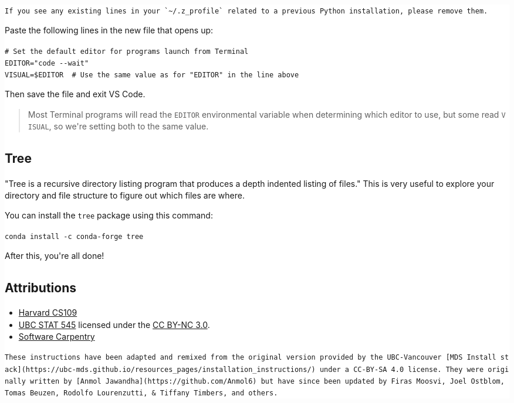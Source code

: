 ```{note}
If you see any existing lines in your `~/.z_profile` related to a previous Python installation, please remove them.
```

Paste the following lines in the new file that opens up:

```
# Set the default editor for programs launch from Terminal
EDITOR="code --wait"
VISUAL=$EDITOR  # Use the same value as for "EDITOR" in the line above
```

Then save the file and exit VS Code.

> Most Terminal programs will read the `EDITOR` environmental variable when determining which editor to use, but some read `VISUAL`, so we're setting both to the same value.

## Tree

"Tree is a recursive directory listing program that produces a depth indented listing of files."
This is very useful to explore your directory and file structure to figure out which files are where.

You can install the `tree` package using this command:

`conda install -c conda-forge tree`



After this, you're all done!

## Attributions

* [Harvard CS109](http://cs109.github.io/2015/)
* [UBC STAT 545](http://stat545.com/packages01_system-prep.html#mac-os-system-prep) licensed under the [CC BY-NC 3.0](https://creativecommons.org/licenses/by-nc/3.0/legalcode).
* [Software Carpentry](https://software-carpentry.org/)

```{important}
These instructions have been adapted and remixed from the original version provided by the UBC-Vancouver [MDS Install stack](https://ubc-mds.github.io/resources_pages/installation_instructions/) under a CC-BY-SA 4.0 license. They were originally written by [Anmol Jawandha](https://github.com/Anmol6) but have since been updated by Firas Moosvi, Joel Ostblom, Tomas Beuzen, Rodolfo Lourenzutti, & Tiffany Timbers, and others.
```